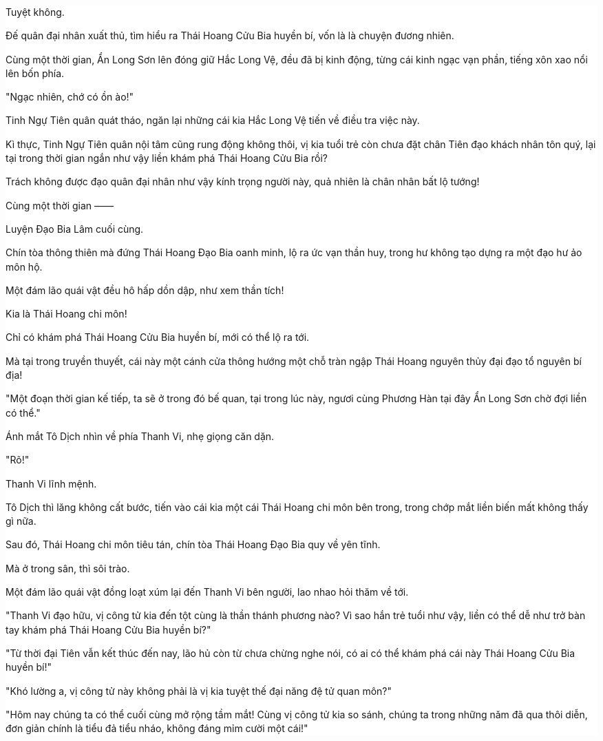 Tuyệt không.

Đế quân đại nhân xuất thủ, tìm hiểu ra Thái Hoang Cửu Bia huyền bí, vốn là là chuyện đương nhiên.

Cùng một thời gian, Ẩn Long Sơn lên đóng giữ Hắc Long Vệ, đều đã bị kinh động, từng cái kinh ngạc vạn phần, tiếng xôn xao nổi lên bốn phía.

"Ngạc nhiên, chớ có ồn ào!"

Tinh Ngự Tiên quân quát tháo, ngăn lại những cái kia Hắc Long Vệ tiến về điều tra việc này.

Kì thực, Tinh Ngự Tiên quân nội tâm cũng rung động không thôi, vị kia tuổi trẻ còn chưa đặt chân Tiên đạo khách nhân tôn quý, lại tại trong thời gian ngắn như vậy liền khám phá Thái Hoang Cửu Bia rồi?

Trách không được đạo quân đại nhân như vậy kính trọng người này, quả nhiên là chân nhân bất lộ tướng!

Cùng một thời gian ——

Luyện Đạo Bia Lâm cuối cùng.

Chín tòa thông thiên mà đứng Thái Hoang Đạo Bia oanh minh, lộ ra ức vạn thần huy, trong hư không tạo dựng ra một đạo hư ảo môn hộ.

Một đám lão quái vật đều hô hấp dồn dập, như xem thần tích!

Kia là Thái Hoang chi môn!

Chỉ có khám phá Thái Hoang Cửu Bia huyền bí, mới có thể lộ ra tới.

Mà tại trong truyền thuyết, cái này một cánh cửa thông hướng một chỗ tràn ngập Thái Hoang nguyên thủy đại đạo tổ nguyên bí địa!

"Một đoạn thời gian kế tiếp, ta sẽ ở trong đó bế quan, tại trong lúc này, ngươi cùng Phương Hàn tại đây Ẩn Long Sơn chờ đợi liền có thể."

Ánh mắt Tô Dịch nhìn về phía Thanh Vi, nhẹ giọng căn dặn.

"Rõ!"

Thanh Vi lĩnh mệnh.

Tô Dịch thì lăng không cất bước, tiến vào cái kia một cái Thái Hoang chi môn bên trong, trong chớp mắt liền biến mất không thấy gì nữa.

Sau đó, Thái Hoang chi môn tiêu tán, chín tòa Thái Hoang Đạo Bia quy về yên tĩnh.

Mà ở trong sân, thì sôi trào.

Một đám lão quái vật đồng loạt xúm lại đến Thanh Vi bên người, lao nhao hỏi thăm về tới.

"Thanh Vi đạo hữu, vị công tử kia đến tột cùng là thần thánh phương nào? Vì sao hắn trẻ tuổi như vậy, liền có thể dễ như trở bàn tay khám phá Thái Hoang Cửu Bia huyền bí?"

"Từ thời đại Tiên vẫn kết thúc đến nay, lão hủ còn từ chưa chừng nghe nói, có ai có thể khám phá cái này Thái Hoang Cửu Bia huyền bí!"

"Khó lường a, vị công tử này không phải là vị kia tuyệt thế đại năng đệ tử quan môn?"

"Hôm nay chúng ta có thể cuối cùng mở rộng tầm mắt! Cùng vị công tử kia so sánh, chúng ta trong những năm đã qua thôi diễn, đơn giản chính là tiểu đả tiểu nháo, không đáng mỉm cười một cái!"
